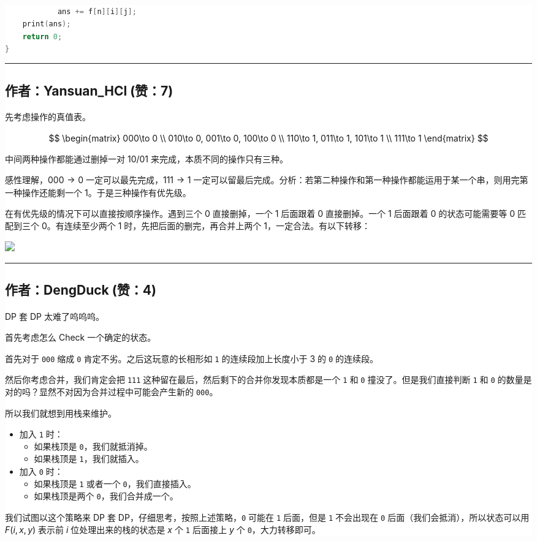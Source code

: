 ```cpp
			ans += f[n][i][j];
	print(ans);
	return 0;
}
```

---

## 作者：Yansuan_HCl (赞：7)

先考虑操作的真值表。

$$
\begin{matrix}
000\to 0 \\
010\to 0, 001\to 0, 100\to 0 \\
110\to 1, 011\to 1, 101\to 1 \\
111\to 1
\end{matrix}
$$

中间两种操作都能通过删掉一对 $10/01$ 来完成，本质不同的操作只有三种。

感性理解，$000\to 0$ 一定可以最先完成，$111\to 1$ 一定可以留最后完成。分析：若第二种操作和第一种操作都能运用于某一个串，则用完第一种操作还能剩一个 $1$。于是三种操作有优先级。

在有优先级的情况下可以直接按顺序操作。遇到三个 $0$ 直接删掉，一个 $1$ 后面跟着 $0$ 直接删掉。一个 $1$ 后面跟着 $0$ 的状态可能需要等 $0$ 匹配到三个 $0$。有连续至少两个 $1$ 时，先把后面的删完，再合并上两个 $1$，一定合法。有以下转移：

![](https://i.loli.net/2021/05/22/cEsqTQIJjYhzuAD.jpg)

---

## 作者：DengDuck (赞：4)

DP 套 DP 太难了呜呜呜。

首先考虑怎么 Check 一个确定的状态。

首先对于 `000` 缩成 `0` 肯定不劣。之后这玩意的长相形如 `1` 的连续段加上长度小于 $3$ 的 `0` 的连续段。

然后你考虑合并，我们肯定会把 `111` 这种留在最后，然后剩下的合并你发现本质都是一个 `1` 和 `0` 撞没了。但是我们直接判断 `1` 和 `0` 的数量是对的吗？显然不对因为合并过程中可能会产生新的 `000`。

所以我们就想到用栈来维护。

- 加入 `1` 时：
  - 如果栈顶是 `0`，我们就抵消掉。
  - 如果栈顶是 `1`，我们就插入。
- 加入 `0` 时：
  -  如果栈顶是 `1` 或者一个 `0`，我们直接插入。
  -  如果栈顶是两个 `0`，我们合并成一个。

我们试图以这个策略来 DP 套 DP，仔细思考，按照上述策略，`0` 可能在 `1` 后面，但是 `1` 不会出现在 `0` 后面（我们会抵消），所以状态可以用 $F(i,x,y)$ 表示前 $i$ 位处理出来的栈的状态是 $x$ 个 `1` 后面接上 $y$ 个 `0`，大力转移即可。


[problemUrl]: https://atcoder.jp/contests/agc022/tasks/agc022_e